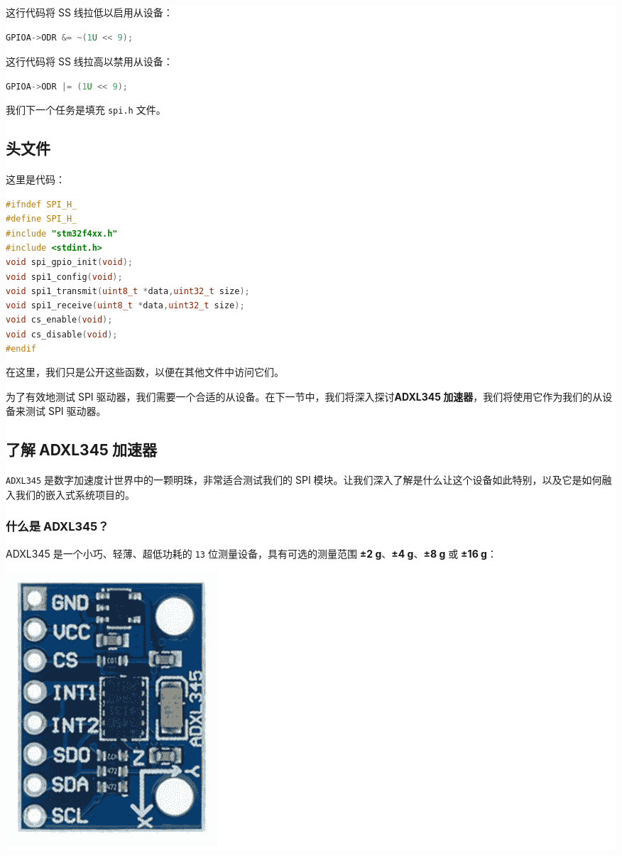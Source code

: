 这行代码将 SS 线拉低以启用从设备：

```cpp
GPIOA->ODR &= ~(1U << 9);
```

这行代码将 SS 线拉高以禁用从设备：

```cpp
GPIOA->ODR |= (1U << 9);
```

我们下一个任务是填充 `spi.h` 文件。

## 头文件

这里是代码：

```cpp
#ifndef SPI_H_
#define SPI_H_
#include "stm32f4xx.h"
#include <stdint.h>
void spi_gpio_init(void);
void spi1_config(void);
void spi1_transmit(uint8_t *data,uint32_t size);
void spi1_receive(uint8_t *data,uint32_t size);
void cs_enable(void);
void cs_disable(void);
#endif
```

在这里，我们只是公开这些函数，以便在其他文件中访问它们。

为了有效地测试 SPI 驱动器，我们需要一个合适的从设备。在下一节中，我们将深入探讨**ADXL345 加速器**，我们将使用它作为我们的从设备来测试 SPI 驱动器。

## 了解 ADXL345 加速器

`ADXL345` 是数字加速度计世界中的一颗明珠，非常适合测试我们的 SPI 模块。让我们深入了解是什么让这个设备如此特别，以及它是如何融入我们的嵌入式系统项目的。

### 什么是 ADXL345？

ADXL345 是一个小巧、轻薄、超低功耗的 `13` 位测量设备，具有可选的测量范围 **±2 g**、**±4 g**、**±8 g** 或 **±16 g**：

![图 12.3：ADXL345](img/B21914_12_3.jpg)

